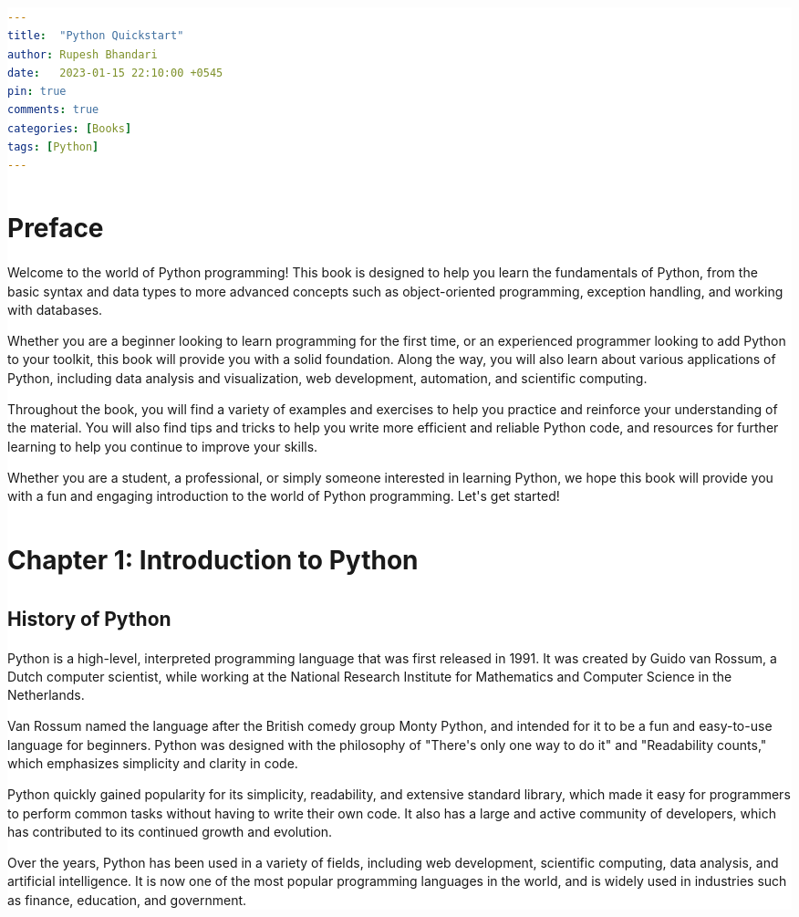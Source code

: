 ```yaml
---
title:  "Python Quickstart"
author: Rupesh Bhandari
date:   2023-01-15 22:10:00 +0545
pin: true
comments: true
categories: [Books]
tags: [Python]
---
```


# **Preface**

Welcome to the world of Python programming! This book is designed to help you learn the fundamentals of Python, from the basic syntax and data types to more advanced concepts such as object-oriented programming, exception handling, and working with databases.

Whether you are a beginner looking to learn programming for the first time, or an experienced programmer looking to add Python to your toolkit, this book will provide you with a solid foundation. Along the way, you will also learn about various applications of Python, including data analysis and visualization, web development, automation, and scientific computing.

Throughout the book, you will find a variety of examples and exercises to help you practice and reinforce your understanding of the material. You will also find tips and tricks to help you write more efficient and reliable Python code, and resources for further learning to help you continue to improve your skills.

Whether you are a student, a professional, or simply someone interested in learning Python, we hope this book will provide you with a fun and engaging introduction to the world of Python programming. Let's get started!

# Chapter 1: Introduction to Python

## History of Python

Python is a high-level, interpreted programming language that was first released in 1991. It was created by Guido van Rossum, a Dutch computer scientist, while working at the National Research Institute for Mathematics and Computer Science in the Netherlands.

Van Rossum named the language after the British comedy group Monty Python, and intended for it to be a fun and easy-to-use language for beginners. Python was designed with the philosophy of "There's only one way to do it" and "Readability counts," which emphasizes simplicity and clarity in code.

Python quickly gained popularity for its simplicity, readability, and extensive standard library, which made it easy for programmers to perform common tasks without having to write their own code. It also has a large and active community of developers, which has contributed to its continued growth and evolution.

Over the years, Python has been used in a variety of fields, including web development, scientific computing, data analysis, and artificial intelligence. It is now one of the most popular programming languages in the world, and is widely used in industries such as finance, education, and government.
